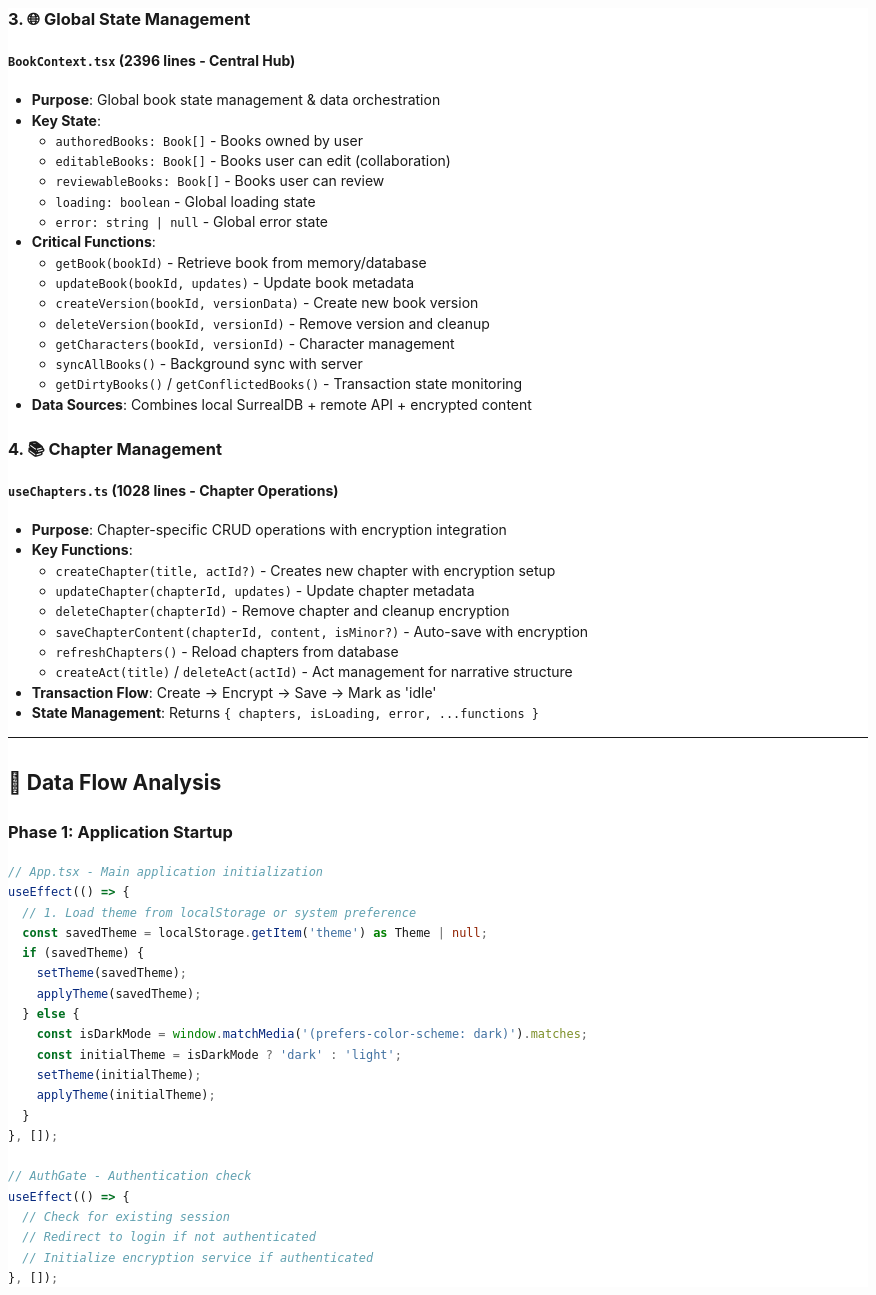 ### 3. 🌐 Global State Management

#### `BookContext.tsx` (2396 lines - Central Hub)
- **Purpose**: Global book state management & data orchestration
- **Key State**:
  - `authoredBooks: Book[]` - Books owned by user
  - `editableBooks: Book[]` - Books user can edit (collaboration)
  - `reviewableBooks: Book[]` - Books user can review
  - `loading: boolean` - Global loading state
  - `error: string | null` - Global error state
- **Critical Functions**:
  - `getBook(bookId)` - Retrieve book from memory/database
  - `updateBook(bookId, updates)` - Update book metadata
  - `createVersion(bookId, versionData)` - Create new book version
  - `deleteVersion(bookId, versionId)` - Remove version and cleanup
  - `getCharacters(bookId, versionId)` - Character management
  - `syncAllBooks()` - Background sync with server
  - `getDirtyBooks()` / `getConflictedBooks()` - Transaction state monitoring
- **Data Sources**: Combines local SurrealDB + remote API + encrypted content

### 4. 📚 Chapter Management

#### `useChapters.ts` (1028 lines - Chapter Operations)
- **Purpose**: Chapter-specific CRUD operations with encryption integration
- **Key Functions**:
  - `createChapter(title, actId?)` - Creates new chapter with encryption setup
  - `updateChapter(chapterId, updates)` - Update chapter metadata
  - `deleteChapter(chapterId)` - Remove chapter and cleanup encryption
  - `saveChapterContent(chapterId, content, isMinor?)` - Auto-save with encryption
  - `refreshChapters()` - Reload chapters from database
  - `createAct(title)` / `deleteAct(actId)` - Act management for narrative structure
- **Transaction Flow**: Create → Encrypt → Save → Mark as 'idle'
- **State Management**: Returns `{ chapters, isLoading, error, ...functions }`

---

## 🔄 Data Flow Analysis

### Phase 1: Application Startup

```typescript
// App.tsx - Main application initialization
useEffect(() => {
  // 1. Load theme from localStorage or system preference
  const savedTheme = localStorage.getItem('theme') as Theme | null;
  if (savedTheme) {
    setTheme(savedTheme);
    applyTheme(savedTheme);
  } else {
    const isDarkMode = window.matchMedia('(prefers-color-scheme: dark)').matches;
    const initialTheme = isDarkMode ? 'dark' : 'light';
    setTheme(initialTheme);
    applyTheme(initialTheme);
  }
}, []);

// AuthGate - Authentication check
useEffect(() => {
  // Check for existing session
  // Redirect to login if not authenticated
  // Initialize encryption service if authenticated
}, []);
```